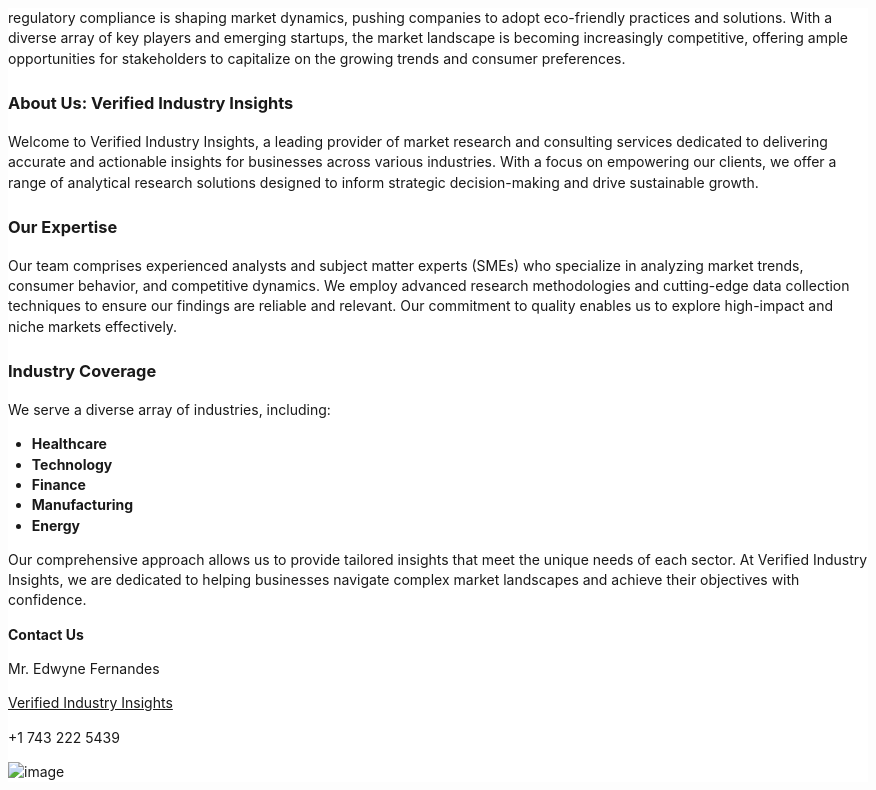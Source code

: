 regulatory compliance is shaping market dynamics, pushing companies to adopt eco-friendly practices and solutions. With a diverse array of key players and emerging startups, the market landscape is becoming increasingly competitive, offering ample opportunities for stakeholders to capitalize on the growing trends and consumer preferences.</p><h3>About Us: Verified Industry Insights</h3><p>Welcome to Verified Industry Insights, a leading provider of market research and consulting services dedicated to delivering accurate and actionable insights for businesses across various industries. With a focus on empowering our clients, we offer a range of analytical research solutions designed to inform strategic decision-making and drive sustainable growth.</p><h3>Our Expertise</h3><p>Our team comprises experienced analysts and subject matter experts (SMEs) who specialize in analyzing market trends, consumer behavior, and competitive dynamics. We employ advanced research methodologies and cutting-edge data collection techniques to ensure our findings are reliable and relevant. Our commitment to quality enables us to explore high-impact and niche markets effectively.</p><h3>Industry Coverage</h3><p>We serve a diverse array of industries, including:</p><ul><li><strong>Healthcare</strong></li><li><strong>Technology</strong></li><li><strong>Finance</strong></li><li><strong>Manufacturing</strong></li><li><strong>Energy</strong></li></ul><p>Our comprehensive approach allows us to provide tailored insights that meet the unique needs of each sector. At Verified Industry Insights, we are dedicated to helping businesses navigate complex market landscapes and achieve their objectives with confidence.</p><p><strong>Contact Us</strong></p><p>Mr. Edwyne Fernandes</p><p><a href="https://www.verifiedindustryinsights.com/">Verified Industry Insights</a></p><p>+1 743 222 5439</p>
![image](https://github.com/user-attachments/assets/88c8657e-3410-4bc3-808d-95dad8ea6029)
